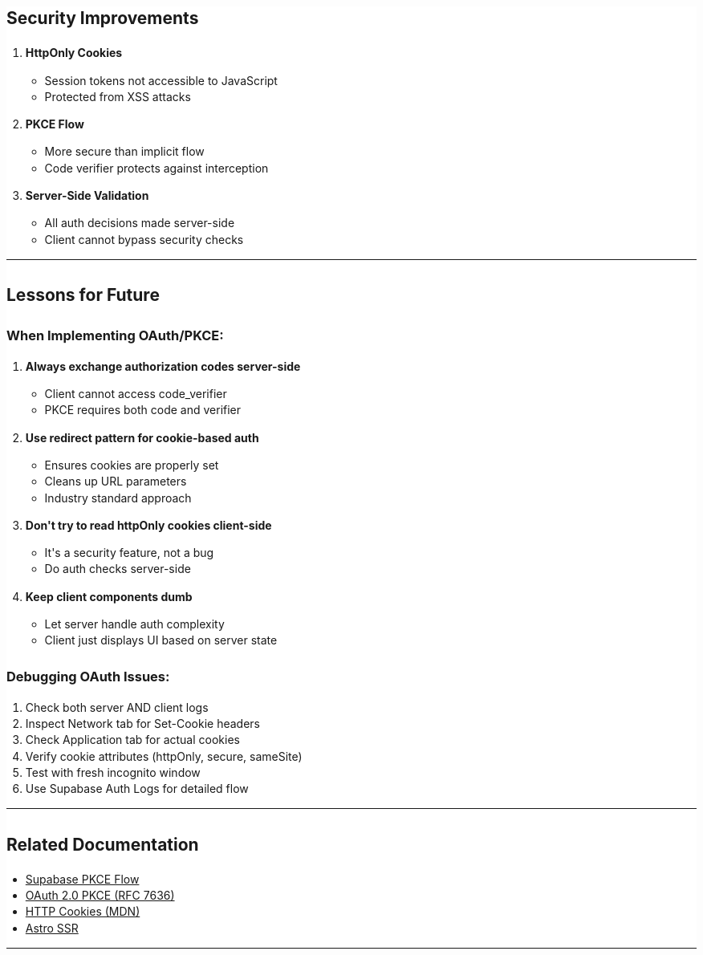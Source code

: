 ## Security Improvements

1. **HttpOnly Cookies**
   - Session tokens not accessible to JavaScript
   - Protected from XSS attacks

2. **PKCE Flow**
   - More secure than implicit flow
   - Code verifier protects against interception

3. **Server-Side Validation**
   - All auth decisions made server-side
   - Client cannot bypass security checks

---

## Lessons for Future

### When Implementing OAuth/PKCE:

1. **Always exchange authorization codes server-side**
   - Client cannot access code_verifier
   - PKCE requires both code and verifier

2. **Use redirect pattern for cookie-based auth**
   - Ensures cookies are properly set
   - Cleans up URL parameters
   - Industry standard approach

3. **Don't try to read httpOnly cookies client-side**
   - It's a security feature, not a bug
   - Do auth checks server-side

4. **Keep client components dumb**
   - Let server handle auth complexity
   - Client just displays UI based on server state

### Debugging OAuth Issues:

1. Check both server AND client logs
2. Inspect Network tab for Set-Cookie headers
3. Check Application tab for actual cookies
4. Verify cookie attributes (httpOnly, secure, sameSite)
5. Test with fresh incognito window
6. Use Supabase Auth Logs for detailed flow

---

## Related Documentation

- [Supabase PKCE Flow](https://supabase.com/docs/guides/auth/server-side/pkce-flow)
- [OAuth 2.0 PKCE (RFC 7636)](https://tools.ietf.org/html/rfc7636)
- [HTTP Cookies (MDN)](https://developer.mozilla.org/en-US/docs/Web/HTTP/Cookies)
- [Astro SSR](https://docs.astro.build/en/guides/server-side-rendering/)

---